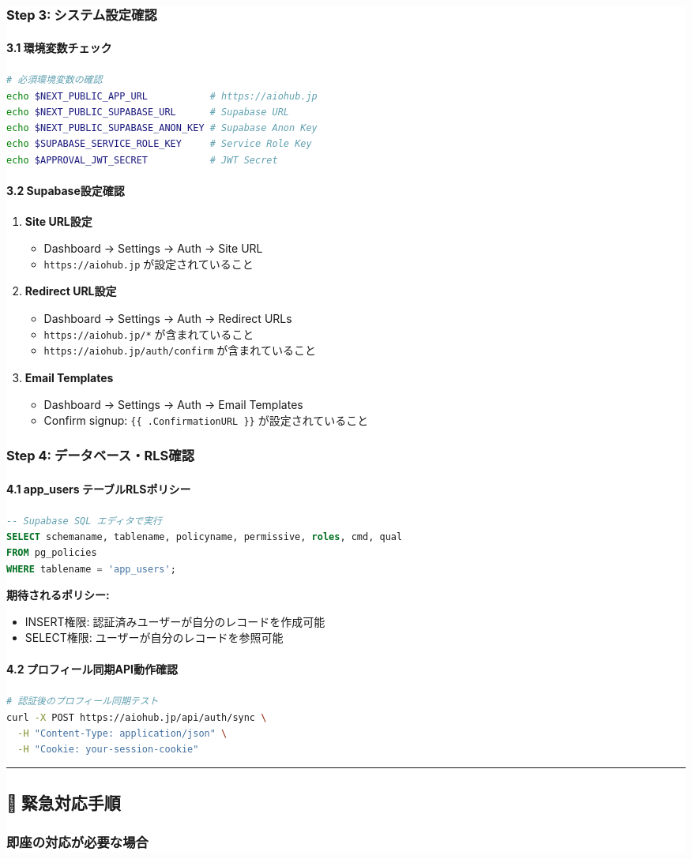 ### Step 3: システム設定確認

#### 3.1 環境変数チェック
```bash
# 必須環境変数の確認
echo $NEXT_PUBLIC_APP_URL           # https://aiohub.jp
echo $NEXT_PUBLIC_SUPABASE_URL      # Supabase URL
echo $NEXT_PUBLIC_SUPABASE_ANON_KEY # Supabase Anon Key
echo $SUPABASE_SERVICE_ROLE_KEY     # Service Role Key
echo $APPROVAL_JWT_SECRET           # JWT Secret
```

#### 3.2 Supabase設定確認
1. **Site URL設定**
   - Dashboard → Settings → Auth → Site URL
   - `https://aiohub.jp` が設定されていること

2. **Redirect URL設定**
   - Dashboard → Settings → Auth → Redirect URLs
   - `https://aiohub.jp/*` が含まれていること
   - `https://aiohub.jp/auth/confirm` が含まれていること

3. **Email Templates**
   - Dashboard → Settings → Auth → Email Templates
   - Confirm signup: `{{ .ConfirmationURL }}` が設定されていること

### Step 4: データベース・RLS確認

#### 4.1 app_users テーブルRLSポリシー
```sql
-- Supabase SQL エディタで実行
SELECT schemaname, tablename, policyname, permissive, roles, cmd, qual
FROM pg_policies 
WHERE tablename = 'app_users';
```

**期待されるポリシー:**
- INSERT権限: 認証済みユーザーが自分のレコードを作成可能
- SELECT権限: ユーザーが自分のレコードを参照可能

#### 4.2 プロフィール同期API動作確認
```bash
# 認証後のプロフィール同期テスト
curl -X POST https://aiohub.jp/api/auth/sync \
  -H "Content-Type: application/json" \
  -H "Cookie: your-session-cookie"
```

---

## 🚨 緊急対応手順

### 即座の対応が必要な場合
